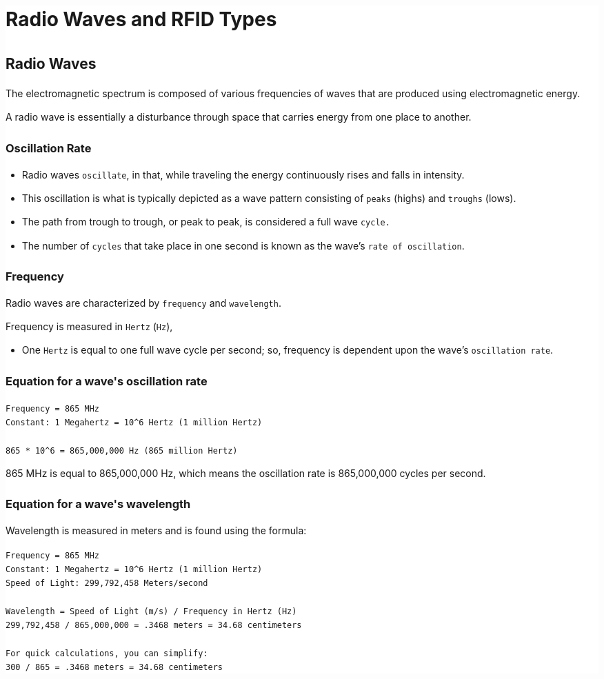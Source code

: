 
# Radio Waves and RFID Types

## Radio Waves

The electromagnetic spectrum is composed of various frequencies of
waves that are produced using electromagnetic energy.  

A radio wave is essentially a disturbance through space that carries
energy from one place to another.  


### Oscillation Rate

* Radio waves `oscillate`, in that, while traveling the energy continuously 
  rises and falls in intensity.  

* This oscillation is what is typically depicted as a wave pattern
  consisting of `peaks` (highs) and `troughs` (lows).  

* The path from trough to trough, or peak to peak, is considered a
  full wave `cycle.`

* The number of `cycles` that take place in one second is known as
  the wave’s `rate of oscillation`.

### Frequency

Radio waves are characterized by `frequency` and `wavelength`.  

Frequency is measured in `Hertz` (`Hz`), 
* One `Hertz` is equal to one full wave cycle per second;
  so, frequency is dependent upon the wave’s `oscillation rate`.

### Equation for a wave's oscillation rate
```
Frequency = 865 MHz
Constant: 1 Megahertz = 10^6 Hertz (1 million Hertz)

865 * 10^6 = 865,000,000 Hz (865 million Hertz)
```

865 MHz is equal to 865,000,000 Hz, which means the oscillation rate
is 865,000,000 cycles per second.  


### Equation for a wave's wavelength
Wavelength is measured in meters and is found using the formula:
```
Frequency = 865 MHz
Constant: 1 Megahertz = 10^6 Hertz (1 million Hertz)
Speed of Light: 299,792,458 Meters/second

Wavelength = Speed of Light (m/s) / Frequency in Hertz (Hz)
299,792,458 / 865,000,000 = .3468 meters = 34.68 centimeters

For quick calculations, you can simplify:
300 / 865 = .3468 meters = 34.68 centimeters
```
